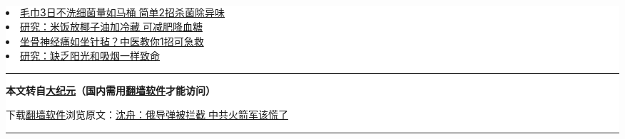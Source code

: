 <li><a href="https://github.com/19920513/djy/blob/master/gb/23/5/13/n13995222.md#1">毛巾3日不洗细菌量如马桶 简单2招杀菌除异味</a></li>
<li><a href="https://github.com/19920513/djy/blob/master/gb/23/5/4/n13988116.md#1">研究：米饭放椰子油加冷藏 可减肥降血糖</a></li>
<li><a href="https://github.com/19920513/djy/blob/master/gb/23/5/10/n13993336.md#1">坐骨神经痛如坐针毡？中医教你1招可急救</a></li>
<li><a href="https://github.com/19920513/djy/blob/master/gb/23/5/13/n13995841.md#1">研究：缺乏阳光和吸烟一样致命</a></li>
<hr>

<strong>本文转自<a href="https://www.epochtimes.com">大纪元</a>（国内需用<a href="https://github.com/19920513/www/blob/master/README.md#8">翻墙软件</a>才能访问）</strong><p>下载<a href="https://github.com/19920513/www/blob/master/README.md#8">翻墙软件</a>浏览原文：<a href="https://www.epochtimes.com/gb/23/5/16/n13997849.htm">沈舟：俄导弹被拦截 中共火箭军该慌了</a></p><hr>
